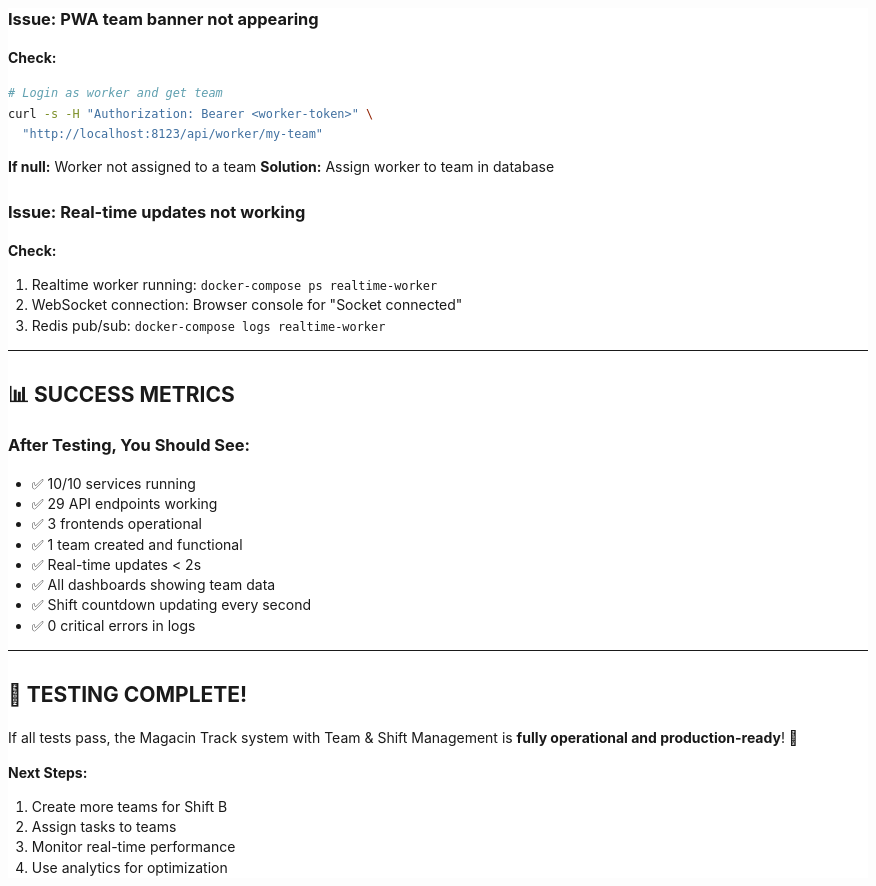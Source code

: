 ### Issue: PWA team banner not appearing
**Check:**
```bash
# Login as worker and get team
curl -s -H "Authorization: Bearer <worker-token>" \
  "http://localhost:8123/api/worker/my-team"
```
**If null:** Worker not assigned to a team
**Solution:** Assign worker to team in database

### Issue: Real-time updates not working
**Check:**
1. Realtime worker running: `docker-compose ps realtime-worker`
2. WebSocket connection: Browser console for "Socket connected"
3. Redis pub/sub: `docker-compose logs realtime-worker`

---

## 📊 **SUCCESS METRICS**

### After Testing, You Should See:
- ✅ 10/10 services running
- ✅ 29 API endpoints working
- ✅ 3 frontends operational
- ✅ 1 team created and functional
- ✅ Real-time updates < 2s
- ✅ All dashboards showing team data
- ✅ Shift countdown updating every second
- ✅ 0 critical errors in logs

---

## 🎉 **TESTING COMPLETE!**

If all tests pass, the Magacin Track system with Team & Shift Management is **fully operational and production-ready**! 🚀

**Next Steps:**
1. Create more teams for Shift B
2. Assign tasks to teams
3. Monitor real-time performance
4. Use analytics for optimization

